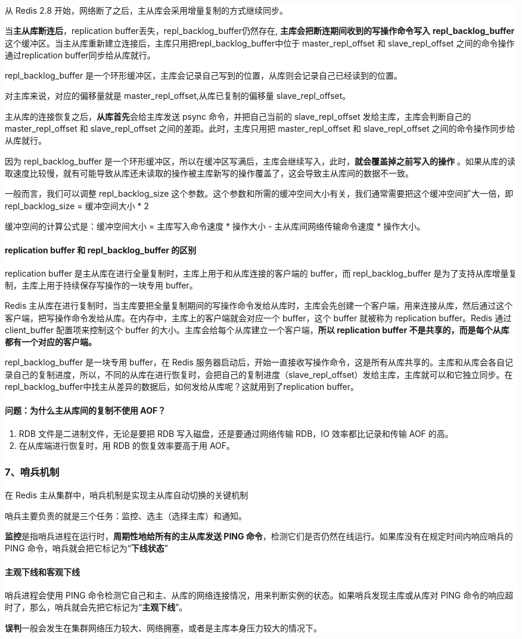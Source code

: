 从 Redis 2.8 开始，网络断了之后，主从库会采用增量复制的方式继续同步。

当**主从库断连后**，replication buffer丢失，repl_backlog_buffer仍然存在, **主库会把断连期间收到的写操作命令写入** **repl_backlog_buffer**
这个缓冲区。当主从库重新建立连接后，主库只用把repl_backlog_buffer中位于 master_repl_offset 和 slave_repl_offset 之间的命令操作通过replication buffer同步给从库就行。

repl_backlog_buffer 是一个环形缓冲区，主库会记录自己写到的位置，从库则会记录自己已经读到的位置。

对主库来说，对应的偏移量就是 master_repl_offset,从库已复制的偏移量 slave_repl_offset。

主从库的连接恢复之后，**从库首先**会给主库发送 psync 命令，并把自己当前的 slave_repl_offset 发给主库，主库会判断自己的 master_repl_offset 和 slave_repl_offset
之间的差距。此时，主库只用把 master_repl_offset 和 slave_repl_offset 之间的命令操作同步给从库就行。

因为 repl_backlog_buffer 是一个环形缓冲区，所以在缓冲区写满后，主库会继续写入，此时，**就会覆盖掉之前写入的操作**
。如果从库的读取速度比较慢，就有可能导致从库还未读取的操作被主库新写的操作覆盖了，这会导致主从库间的数据不一致。

一般而言，我们可以调整 repl_backlog_size 这个参数。这个参数和所需的缓冲空间大小有关，我们通常需要把这个缓冲空间扩大一倍，即 repl_backlog_size = 缓冲空间大小 * 2

缓冲空间的计算公式是：缓冲空间大小 = 主库写入命令速度 * 操作大小 - 主从库间网络传输命令速度 * 操作大小。

#### replication buffer 和 repl_backlog_buffer 的区别

replication buffer 是主从库在进行全量复制时，主库上用于和从库连接的客户端的 buffer，而 repl_backlog_buffer 是为了支持从库增量复制，主库上用于持续保存写操作的一块专用 buffer。

Redis 主从库在进行复制时，当主库要把全量复制期间的写操作命令发给从库时，主库会先创建一个客户端，用来连接从库，然后通过这个客户端，把写操作命令发给从库。在内存中，主库上的客户端就会对应一个 buffer，这个 buffer 就被称为
replication buffer。Redis 通过 client_buffer 配置项来控制这个 buffer 的大小。主库会给每个从库建立一个客户端，**所以 replication buffer
不是共享的，而是每个从库都有一个对应的客户端。**

repl_backlog_buffer 是一块专用 buffer，在 Redis
服务器启动后，开始一直接收写操作命令，这是所有从库共享的。主库和从库会各自记录自己的复制进度，所以，不同的从库在进行恢复时，会把自己的复制进度（slave_repl_offset）发给主库，主库就可以和它独立同步。在repl_backlog_buffer中找主从差异的数据后，如何发给从库呢？这就用到了replication
buffer。

#### 问题：为什么主从库间的复制不使用 AOF？

1. RDB 文件是二进制文件，无论是要把 RDB 写入磁盘，还是要通过网络传输 RDB，IO 效率都比记录和传输 AOF 的高。
2. 在从库端进行恢复时，用 RDB 的恢复效率要高于用 AOF。

### 7、哨兵机制

在 Redis 主从集群中，哨兵机制是实现主从库自动切换的关键机制

哨兵主要负责的就是三个任务：监控、选主（选择主库）和通知。

**监控**是指哨兵进程在运行时，**周期性地给所有的主从库发送 PING 命令**，检测它们是否仍然在线运行。如果库没有在规定时间内响应哨兵的 PING 命令，哨兵就会把它标记为“**下线状态**”

#### 主观下线和客观下线

哨兵进程会使用 PING 命令检测它自己和主、从库的网络连接情况，用来判断实例的状态。如果哨兵发现主库或从库对 PING 命令的响应超时了，那么，哨兵就会先把它标记为“**主观下线**”。

**误判**一般会发生在集群网络压力较大、网络拥塞，或者是主库本身压力较大的情况下。
